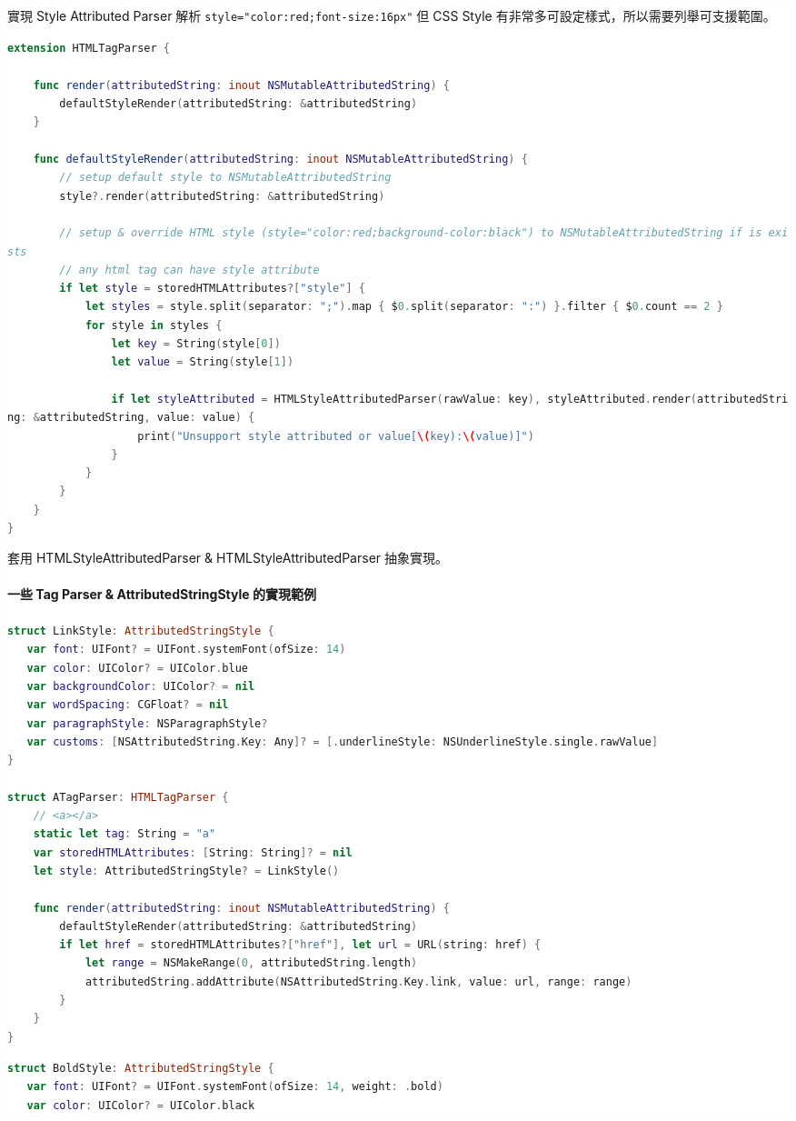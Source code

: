 實現 Style Attributed Parser 解析 `style="color:red;font-size:16px"` 但 CSS Style 有非常多可設定樣式，所以需要列舉可支援範圍。
```swift
extension HTMLTagParser {

    func render(attributedString: inout NSMutableAttributedString) {
        defaultStyleRender(attributedString: &attributedString)
    }
    
    func defaultStyleRender(attributedString: inout NSMutableAttributedString) {
        // setup default style to NSMutableAttributedString
        style?.render(attributedString: &attributedString)
        
        // setup & override HTML style (style="color:red;background-color:black") to NSMutableAttributedString if is exists
        // any html tag can have style attribute
        if let style = storedHTMLAttributes?["style"] {
            let styles = style.split(separator: ";").map { $0.split(separator: ":") }.filter { $0.count == 2 }
            for style in styles {
                let key = String(style[0])
                let value = String(style[1])
                
                if let styleAttributed = HTMLStyleAttributedParser(rawValue: key), styleAttributed.render(attributedString: &attributedString, value: value) {
                    print("Unsupport style attributed or value[\(key):\(value)]")
                }
            }
        }
    }
}

```

套用 HTMLStyleAttributedParser & HTMLStyleAttributedParser 抽象實現。
#### 一些 Tag Parser & AttributedStringStyle 的實現範例
```swift
struct LinkStyle: AttributedStringStyle {
   var font: UIFont? = UIFont.systemFont(ofSize: 14)
   var color: UIColor? = UIColor.blue
   var backgroundColor: UIColor? = nil
   var wordSpacing: CGFloat? = nil
   var paragraphStyle: NSParagraphStyle?
   var customs: [NSAttributedString.Key: Any]? = [.underlineStyle: NSUnderlineStyle.single.rawValue]
}

struct ATagParser: HTMLTagParser {
    // <a></a>
    static let tag: String = "a"
    var storedHTMLAttributes: [String: String]? = nil
    let style: AttributedStringStyle? = LinkStyle()
    
    func render(attributedString: inout NSMutableAttributedString) {
        defaultStyleRender(attributedString: &attributedString)
        if let href = storedHTMLAttributes?["href"], let url = URL(string: href) {
            let range = NSMakeRange(0, attributedString.length)
            attributedString.addAttribute(NSAttributedString.Key.link, value: url, range: range)
        }
    }
}
```
```swift
struct BoldStyle: AttributedStringStyle {
   var font: UIFont? = UIFont.systemFont(ofSize: 14, weight: .bold)
   var color: UIColor? = UIColor.black
```